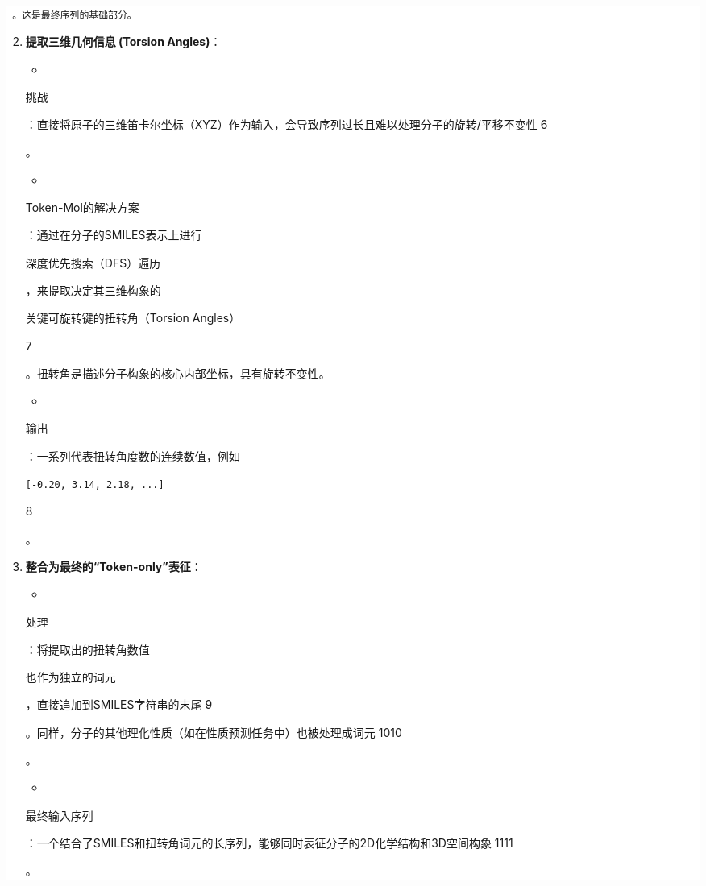      。这是最终序列的基础部分。

2. **提取三维几何信息 (Torsion Angles)**：

   - 

     挑战

     ：直接将原子的三维笛卡尔坐标（XYZ）作为输入，会导致序列过长且难以处理分子的旋转/平移不变性 6

     。

   - 

     Token-Mol的解决方案

     ：通过在分子的SMILES表示上进行

     深度优先搜索（DFS）遍历

     ，来提取决定其三维构象的

     关键可旋转键的扭转角（Torsion Angles）

      7

     。扭转角是描述分子构象的核心内部坐标，具有旋转不变性。

   - 

     输出

     ：一系列代表扭转角度数的连续数值，例如 

     ```
     [-0.20, 3.14, 2.18, ...]
     ```

      8

     。

3. **整合为最终的“Token-only”表征**：

   - 

     处理

     ：将提取出的扭转角数值

     也作为独立的词元

     ，直接追加到SMILES字符串的末尾 9

     。同样，分子的其他理化性质（如在性质预测任务中）也被处理成词元 1010

     。

   - 

     最终输入序列

     ：一个结合了SMILES和扭转角词元的长序列，能够同时表征分子的2D化学结构和3D空间构象 1111

     。
